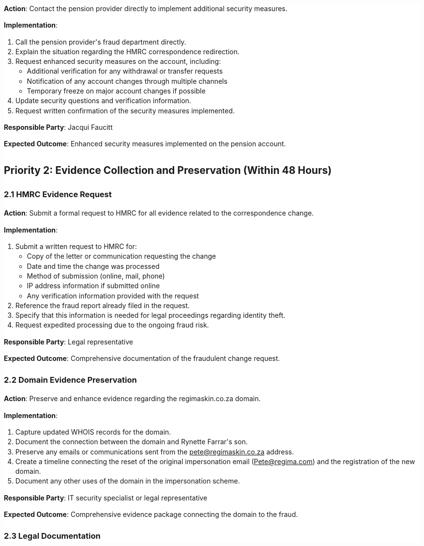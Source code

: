**Action**: Contact the pension provider directly to implement additional security measures.

**Implementation**:
1. Call the pension provider's fraud department directly.
2. Explain the situation regarding the HMRC correspondence redirection.
3. Request enhanced security measures on the account, including:
   - Additional verification for any withdrawal or transfer requests
   - Notification of any account changes through multiple channels
   - Temporary freeze on major account changes if possible
4. Update security questions and verification information.
5. Request written confirmation of the security measures implemented.

**Responsible Party**: Jacqui Faucitt

**Expected Outcome**: Enhanced security measures implemented on the pension account.

## Priority 2: Evidence Collection and Preservation (Within 48 Hours)

### 2.1 HMRC Evidence Request

**Action**: Submit a formal request to HMRC for all evidence related to the correspondence change.

**Implementation**:
1. Submit a written request to HMRC for:
   - Copy of the letter or communication requesting the change
   - Date and time the change was processed
   - Method of submission (online, mail, phone)
   - IP address information if submitted online
   - Any verification information provided with the request
2. Reference the fraud report already filed in the request.
3. Specify that this information is needed for legal proceedings regarding identity theft.
4. Request expedited processing due to the ongoing fraud risk.

**Responsible Party**: Legal representative

**Expected Outcome**: Comprehensive documentation of the fraudulent change request.

### 2.2 Domain Evidence Preservation

**Action**: Preserve and enhance evidence regarding the regimaskin.co.za domain.

**Implementation**:
1. Capture updated WHOIS records for the domain.
2. Document the connection between the domain and Rynette Farrar's son.
3. Preserve any emails or communications sent from the pete@regimaskin.co.za address.
4. Create a timeline connecting the reset of the original impersonation email (Pete@regima.com) and the registration of the new domain.
5. Document any other uses of the domain in the impersonation scheme.

**Responsible Party**: IT security specialist or legal representative

**Expected Outcome**: Comprehensive evidence package connecting the domain to the fraud.

### 2.3 Legal Documentation
